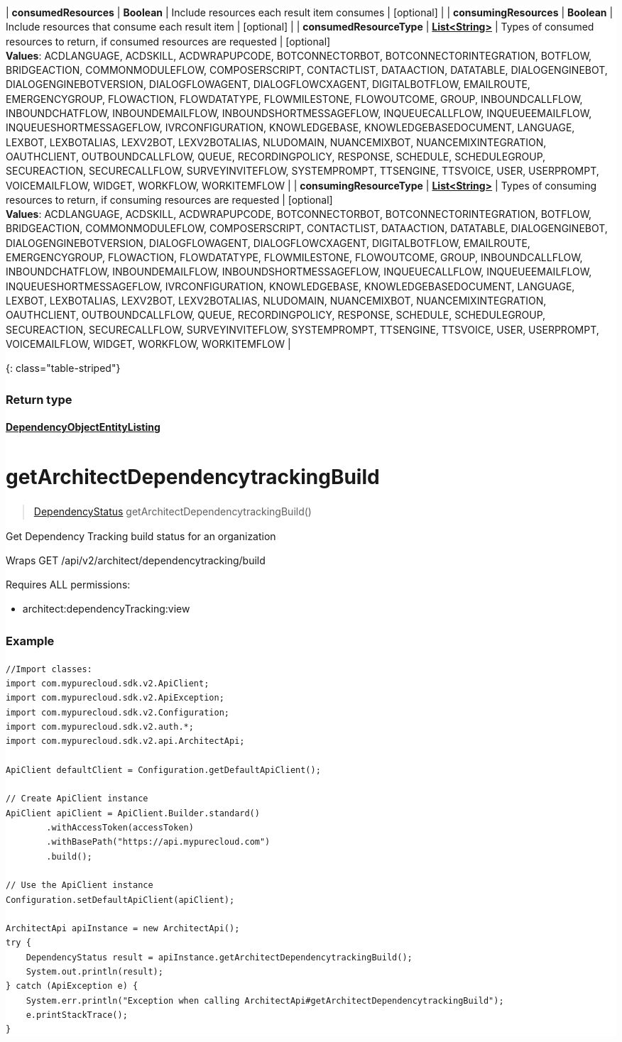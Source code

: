 | **consumedResources**     | **Boolean**                         | Include resources each result item consumes                                  | [optional]                                                                                                                                                                                                                                                                                                                                                                                                                                                                                                                                                                                                                                                                                                                                                                                                                                                                                                                                          |
| **consumingResources**    | **Boolean**                         | Include resources that consume each result item                              | [optional]                                                                                                                                                                                                                                                                                                                                                                                                                                                                                                                                                                                                                                                                                                                                                                                                                                                                                                                                          |
| **consumedResourceType**  | [**List&lt;String&gt;**](String.md) | Types of consumed resources to return, if consumed resources are requested   | [optional]<br />**Values**: ACDLANGUAGE, ACDSKILL, ACDWRAPUPCODE, BOTCONNECTORBOT, BOTCONNECTORINTEGRATION, BOTFLOW, BRIDGEACTION, COMMONMODULEFLOW, COMPOSERSCRIPT, CONTACTLIST, DATAACTION, DATATABLE, DIALOGENGINEBOT, DIALOGENGINEBOTVERSION, DIALOGFLOWAGENT, DIALOGFLOWCXAGENT, DIGITALBOTFLOW, EMAILROUTE, EMERGENCYGROUP, FLOWACTION, FLOWDATATYPE, FLOWMILESTONE, FLOWOUTCOME, GROUP, INBOUNDCALLFLOW, INBOUNDCHATFLOW, INBOUNDEMAILFLOW, INBOUNDSHORTMESSAGEFLOW, INQUEUECALLFLOW, INQUEUEEMAILFLOW, INQUEUESHORTMESSAGEFLOW, IVRCONFIGURATION, KNOWLEDGEBASE, KNOWLEDGEBASEDOCUMENT, LANGUAGE, LEXBOT, LEXBOTALIAS, LEXV2BOT, LEXV2BOTALIAS, NLUDOMAIN, NUANCEMIXBOT, NUANCEMIXINTEGRATION, OAUTHCLIENT, OUTBOUNDCALLFLOW, QUEUE, RECORDINGPOLICY, RESPONSE, SCHEDULE, SCHEDULEGROUP, SECUREACTION, SECURECALLFLOW, SURVEYINVITEFLOW, SYSTEMPROMPT, TTSENGINE, TTSVOICE, USER, USERPROMPT, VOICEMAILFLOW, WIDGET, WORKFLOW, WORKITEMFLOW |
| **consumingResourceType** | [**List&lt;String&gt;**](String.md) | Types of consuming resources to return, if consuming resources are requested | [optional]<br />**Values**: ACDLANGUAGE, ACDSKILL, ACDWRAPUPCODE, BOTCONNECTORBOT, BOTCONNECTORINTEGRATION, BOTFLOW, BRIDGEACTION, COMMONMODULEFLOW, COMPOSERSCRIPT, CONTACTLIST, DATAACTION, DATATABLE, DIALOGENGINEBOT, DIALOGENGINEBOTVERSION, DIALOGFLOWAGENT, DIALOGFLOWCXAGENT, DIGITALBOTFLOW, EMAILROUTE, EMERGENCYGROUP, FLOWACTION, FLOWDATATYPE, FLOWMILESTONE, FLOWOUTCOME, GROUP, INBOUNDCALLFLOW, INBOUNDCHATFLOW, INBOUNDEMAILFLOW, INBOUNDSHORTMESSAGEFLOW, INQUEUECALLFLOW, INQUEUEEMAILFLOW, INQUEUESHORTMESSAGEFLOW, IVRCONFIGURATION, KNOWLEDGEBASE, KNOWLEDGEBASEDOCUMENT, LANGUAGE, LEXBOT, LEXBOTALIAS, LEXV2BOT, LEXV2BOTALIAS, NLUDOMAIN, NUANCEMIXBOT, NUANCEMIXINTEGRATION, OAUTHCLIENT, OUTBOUNDCALLFLOW, QUEUE, RECORDINGPOLICY, RESPONSE, SCHEDULE, SCHEDULEGROUP, SECUREACTION, SECURECALLFLOW, SURVEYINVITEFLOW, SYSTEMPROMPT, TTSENGINE, TTSVOICE, USER, USERPROMPT, VOICEMAILFLOW, WIDGET, WORKFLOW, WORKITEMFLOW |

{: class="table-striped"}

### Return type

[**DependencyObjectEntityListing**](DependencyObjectEntityListing.md)

<a name="getArchitectDependencytrackingBuild"></a>

# **getArchitectDependencytrackingBuild**

> [DependencyStatus](DependencyStatus.md) getArchitectDependencytrackingBuild()

Get Dependency Tracking build status for an organization

Wraps GET /api/v2/architect/dependencytracking/build

Requires ALL permissions:

- architect:dependencyTracking:view

### Example

```{"language":"java"}
//Import classes:
import com.mypurecloud.sdk.v2.ApiClient;
import com.mypurecloud.sdk.v2.ApiException;
import com.mypurecloud.sdk.v2.Configuration;
import com.mypurecloud.sdk.v2.auth.*;
import com.mypurecloud.sdk.v2.api.ArchitectApi;

ApiClient defaultClient = Configuration.getDefaultApiClient();

// Create ApiClient instance
ApiClient apiClient = ApiClient.Builder.standard()
		.withAccessToken(accessToken)
		.withBasePath("https://api.mypurecloud.com")
		.build();

// Use the ApiClient instance
Configuration.setDefaultApiClient(apiClient);

ArchitectApi apiInstance = new ArchitectApi();
try {
    DependencyStatus result = apiInstance.getArchitectDependencytrackingBuild();
    System.out.println(result);
} catch (ApiException e) {
    System.err.println("Exception when calling ArchitectApi#getArchitectDependencytrackingBuild");
    e.printStackTrace();
}
```
